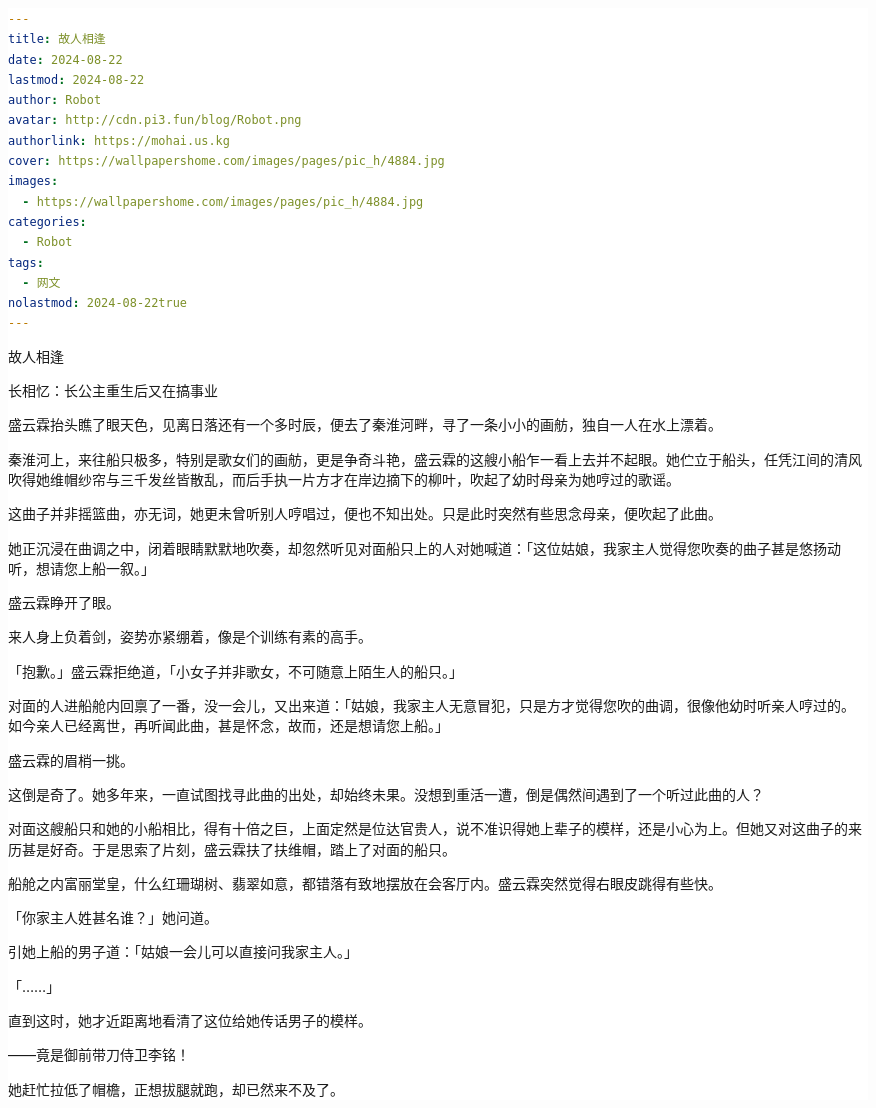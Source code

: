 ```yaml
---
title: 故人相逢
date: 2024-08-22
lastmod: 2024-08-22
author: Robot
avatar: http://cdn.pi3.fun/blog/Robot.png
authorlink: https://mohai.us.kg
cover: https://wallpapershome.com/images/pages/pic_h/4884.jpg
images:
  - https://wallpapershome.com/images/pages/pic_h/4884.jpg
categories:
  - Robot
tags:
  - 网文
nolastmod: 2024-08-22true
---
```




故人相逢

长相忆：长公主重生后又在搞事业

盛云霖抬头瞧了眼天色，见离日落还有一个多时辰，便去了秦淮河畔，寻了一条小小的画舫，独自一人在水上漂着。

秦淮河上，来往船只极多，特别是歌女们的画舫，更是争奇斗艳，盛云霖的这艘小船乍一看上去并不起眼。她伫立于船头，任凭江间的清风吹得她维帽纱帘与三千发丝皆散乱，而后手执一片方才在岸边摘下的柳叶，吹起了幼时母亲为她哼过的歌谣。

这曲子并非摇篮曲，亦无词，她更未曾听别人哼唱过，便也不知出处。只是此时突然有些思念母亲，便吹起了此曲。

她正沉浸在曲调之中，闭着眼睛默默地吹奏，却忽然听见对面船只上的人对她喊道：「这位姑娘，我家主人觉得您吹奏的曲子甚是悠扬动听，想请您上船一叙。」

盛云霖睁开了眼。

来人身上负着剑，姿势亦紧绷着，像是个训练有素的高手。

「抱歉。」盛云霖拒绝道，「小女子并非歌女，不可随意上陌生人的船只。」

对面的人进船舱内回禀了一番，没一会儿，又出来道：「姑娘，我家主人无意冒犯，只是方才觉得您吹的曲调，很像他幼时听亲人哼过的。如今亲人已经离世，再听闻此曲，甚是怀念，故而，还是想请您上船。」

盛云霖的眉梢一挑。

这倒是奇了。她多年来，一直试图找寻此曲的出处，却始终未果。没想到重活一遭，倒是偶然间遇到了一个听过此曲的人？

对面这艘船只和她的小船相比，得有十倍之巨，上面定然是位达官贵人，说不准识得她上辈子的模样，还是小心为上。但她又对这曲子的来历甚是好奇。于是思索了片刻，盛云霖扶了扶维帽，踏上了对面的船只。

船舱之内富丽堂皇，什么红珊瑚树、翡翠如意，都错落有致地摆放在会客厅内。盛云霖突然觉得右眼皮跳得有些快。

「你家主人姓甚名谁？」她问道。

引她上船的男子道：「姑娘一会儿可以直接问我家主人。」

「……」

直到这时，她才近距离地看清了这位给她传话男子的模样。

——竟是御前带刀侍卫李铭！

她赶忙拉低了帽檐，正想拔腿就跑，却已然来不及了。
